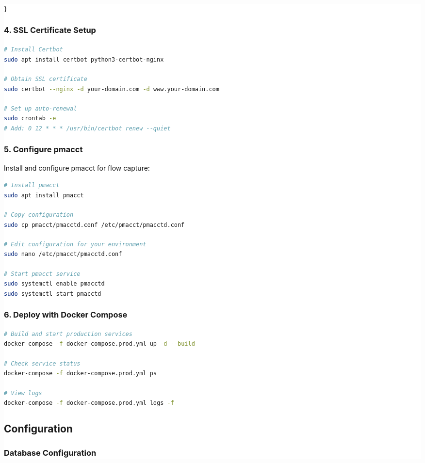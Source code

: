 ```nginx
}
```

### 4. SSL Certificate Setup

```bash
# Install Certbot
sudo apt install certbot python3-certbot-nginx

# Obtain SSL certificate
sudo certbot --nginx -d your-domain.com -d www.your-domain.com

# Set up auto-renewal
sudo crontab -e
# Add: 0 12 * * * /usr/bin/certbot renew --quiet
```

### 5. Configure pmacct

Install and configure pmacct for flow capture:

```bash
# Install pmacct
sudo apt install pmacct

# Copy configuration
sudo cp pmacct/pmacctd.conf /etc/pmacct/pmacctd.conf

# Edit configuration for your environment
sudo nano /etc/pmacct/pmacctd.conf

# Start pmacct service
sudo systemctl enable pmacctd
sudo systemctl start pmacctd
```

### 6. Deploy with Docker Compose

```bash
# Build and start production services
docker-compose -f docker-compose.prod.yml up -d --build

# Check service status
docker-compose -f docker-compose.prod.yml ps

# View logs
docker-compose -f docker-compose.prod.yml logs -f
```

## Configuration

### Database Configuration
